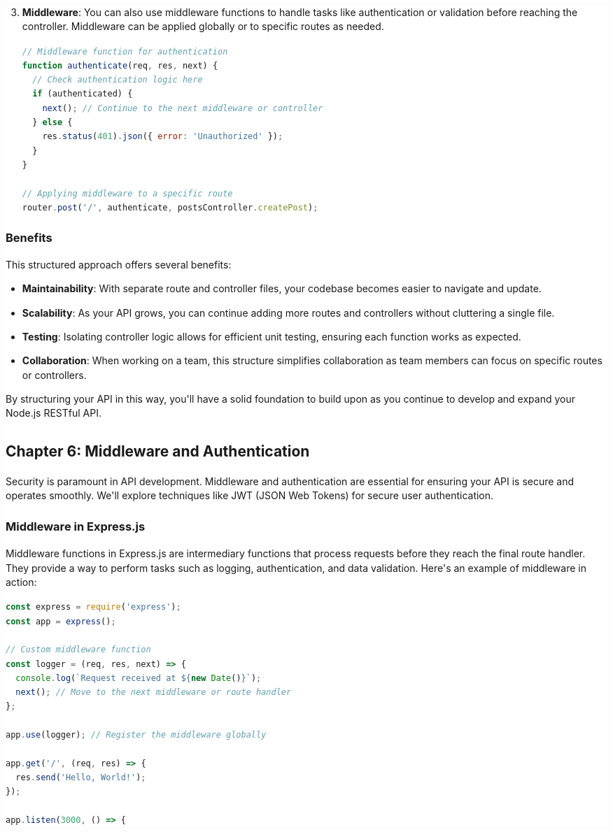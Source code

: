 3. **Middleware**: You can also use middleware functions to handle tasks like authentication or validation before reaching the controller. Middleware can be applied globally or to specific routes as needed.

   ```javascript
   // Middleware function for authentication
   function authenticate(req, res, next) {
     // Check authentication logic here
     if (authenticated) {
       next(); // Continue to the next middleware or controller
     } else {
       res.status(401).json({ error: 'Unauthorized' });
     }
   }
   
   // Applying middleware to a specific route
   router.post('/', authenticate, postsController.createPost);
   ```

### **Benefits**

This structured approach offers several benefits:

- **Maintainability**: With separate route and controller files, your codebase becomes easier to navigate and update.

- **Scalability**: As your API grows, you can continue adding more routes and controllers without cluttering a single file.

- **Testing**: Isolating controller logic allows for efficient unit testing, ensuring each function works as expected.

- **Collaboration**: When working on a team, this structure simplifies collaboration as team members can focus on specific routes or controllers.

By structuring your API in this way, you'll have a solid foundation to build upon as you continue to develop and expand your Node.js RESTful API.

## **Chapter 6: Middleware and Authentication**

Security is paramount in API development. Middleware and authentication are essential for ensuring your API is secure and operates smoothly. We'll explore techniques like JWT (JSON Web Tokens) for secure user authentication.

### **Middleware in Express.js**

Middleware functions in Express.js are intermediary functions that process requests before they reach the final route handler. They provide a way to perform tasks such as logging, authentication, and data validation. Here's an example of middleware in action:

```javascript
const express = require('express');
const app = express();

// Custom middleware function
const logger = (req, res, next) => {
  console.log(`Request received at ${new Date()}`);
  next(); // Move to the next middleware or route handler
};

app.use(logger); // Register the middleware globally

app.get('/', (req, res) => {
  res.send('Hello, World!');
});

app.listen(3000, () => {
```